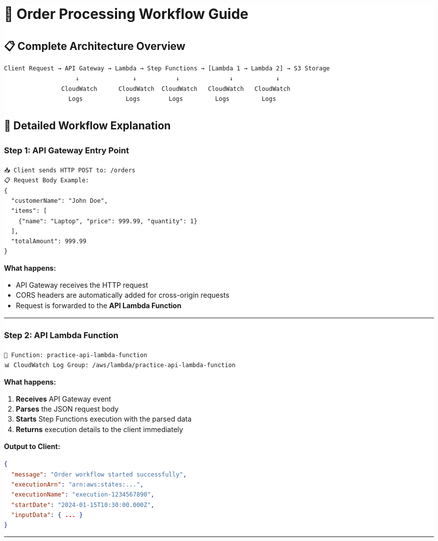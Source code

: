 # 🔄 Order Processing Workflow Guide

## 📋 **Complete Architecture Overview**

```
Client Request → API Gateway → Lambda → Step Functions → [Lambda 1 → Lambda 2] → S3 Storage
                    ↓               ↓           ↓              ↓            ↓
                CloudWatch      CloudWatch  CloudWatch   CloudWatch   CloudWatch
                  Logs            Logs        Logs         Logs         Logs
```

## 🚀 **Detailed Workflow Explanation**

### **Step 1: API Gateway Entry Point**
```
📥 Client sends HTTP POST to: /orders
📋 Request Body Example:
{
  "customerName": "John Doe",
  "items": [
    {"name": "Laptop", "price": 999.99, "quantity": 1}
  ],
  "totalAmount": 999.99
}
```

**What happens:**
- API Gateway receives the HTTP request
- CORS headers are automatically added for cross-origin requests
- Request is forwarded to the **API Lambda Function**

---

### **Step 2: API Lambda Function**
```
🔧 Function: practice-api-lambda-function
📊 CloudWatch Log Group: /aws/lambda/practice-api-lambda-function
```

**What happens:**
1. **Receives** API Gateway event
2. **Parses** the JSON request body
3. **Starts** Step Functions execution with the parsed data
4. **Returns** execution details to the client immediately

**Output to Client:**
```json
{
  "message": "Order workflow started successfully",
  "executionArn": "arn:aws:states:...",
  "executionName": "execution-1234567890",
  "startDate": "2024-01-15T10:30:00.000Z",
  "inputData": { ... }
}
```

---